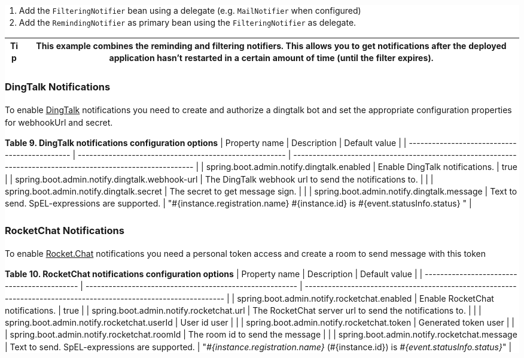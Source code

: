 1. Add the `FilteringNotifier` bean using a delegate (e.g. `MailNotifier` when configured)
2. Add the `RemindingNotifier` as primary bean using the `FilteringNotifier` as delegate.

| Tip | This example combines the reminding and filtering notifiers. This allows you to get notifications after the deployed application hasn’t restarted in a certain amount of time (until the filter expires). |
| --- | --------------------------------------------------------------------------------------------------------------------------------------------------------------------------------------------------------- |

### DingTalk Notifications

To enable [DingTalk](https://www.dingtalk.com/) notifications you need to create and authorize a dingtalk bot and set the appropriate configuration properties for webhookUrl and secret.

__Table 9\. DingTalk notifications configuration options__
| Property name                                 | Description                                            | Default value                                                                                               |
| --------------------------------------------- | ------------------------------------------------------ | ----------------------------------------------------------------------------------------------------------- |
| spring.boot.admin.notify.dingtalk.enabled     | Enable DingTalk notifications.                         | true                                                                                                        |
| spring.boot.admin.notify.dingtalk.webhook-url | The DingTalk webhook url to send the notifications to. |                                                                                                             |
| spring.boot.admin.notify.dingtalk.secret      | The secret to get message sign.                        |                                                                                                             |
| spring.boot.admin.notify.dingtalk.message     | Text to send. SpEL-expressions are supported.          | "#&#123;instance.registration.name&#125; #&#123;instance.id&#125; is #&#123;event.statusInfo.status&#125; " |

### RocketChat Notifications

To enable [Rocket.Chat](https://www.rocket.chat/) notifications you need a personal token access and create a room to send message with this token

__Table 10\. RocketChat notifications configuration options__
| Property name                               | Description                                             | Default value                                                                                                    |
| ------------------------------------------- | ------------------------------------------------------- | ---------------------------------------------------------------------------------------------------------------- |
| spring.boot.admin.notify.rocketchat.enabled | Enable RocketChat notifications.                        | true                                                                                                             |
| spring.boot.admin.notify.rocketchat.url     | The RocketChat server url to send the notifications to. |                                                                                                                  |
| spring.boot.admin.notify.rocketchat.userId  | User id user                                            |                                                                                                                  |
| spring.boot.admin.notify.rocketchat.token   | Generated token user                                    |                                                                                                                  |
| spring.boot.admin.notify.rocketchat.roomId  | The room id to send the message                         |                                                                                                                  |
| spring.boot.admin.notify.rocketchat.message | Text to send. SpEL-expressions are supported.           | "*#&#123;instance.registration.name&#125;* (#&#123;instance.id&#125;) is *#&#123;event.statusInfo.status&#125;*" |